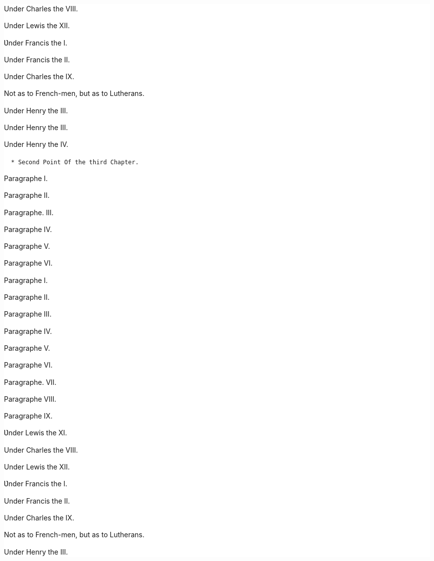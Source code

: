 Under Charles the VIII.

Under Lewis the XII.

Ʋnder Francis the I.

Under Francis the II.

Under Charles the IX.

Not as to French-men, but as to Lutherans.

Under Henry the III.

Under Henry the III.

Under Henry the IV.

      * Second Point Of the third Chapter.

Paragraphe I.

Paragraphe II.

Paragraphe. III.

Paragraphe IV.

Paragraphe V.

Paragraphe VI.

Paragraphe I.

Paragraphe II.

Paragraphe III.

Paragraphe IV.

Paragraphe V.

Paragraphe VI.

Paragraphe. VII.

Paragraphe VIII.

Paragraphe IX.

Ʋnder Lewis the XI.

Under Charles the VIII.

Under Lewis the XII.

Ʋnder Francis the I.

Under Francis the II.

Under Charles the IX.

Not as to French-men, but as to Lutherans.

Under Henry the III.
